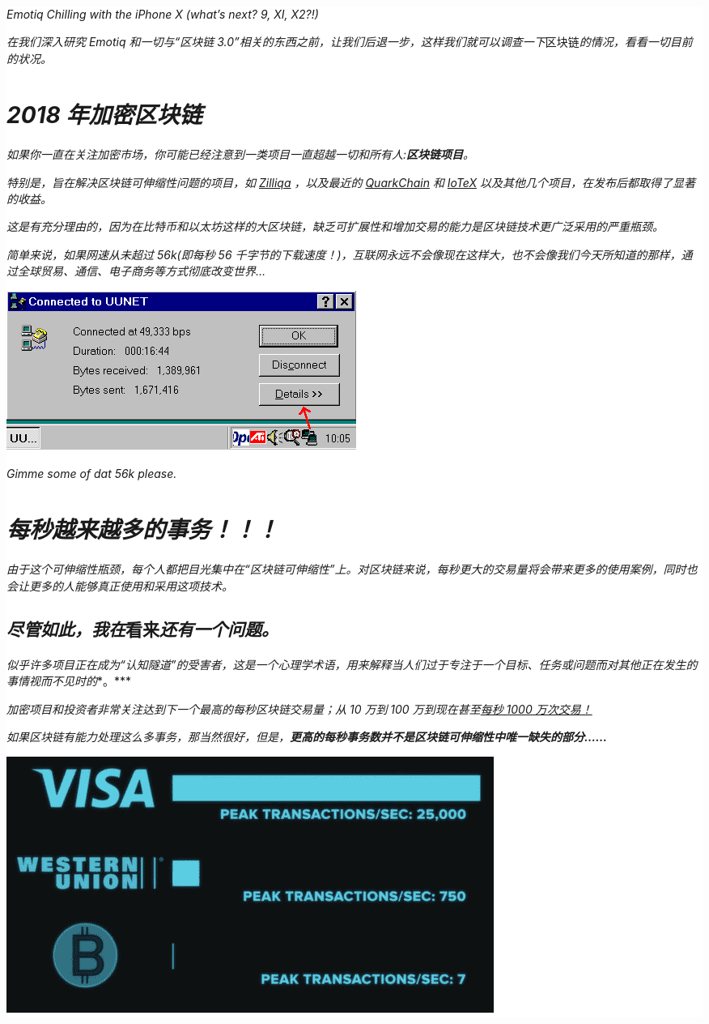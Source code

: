 *Emotiq Chilling with the iPhone X (what’s next? 9, XI, X2?!)*

*在我们深入研究 Emotiq 和一切与“区块链 3.0”相关的东西之前，让我们后退一步，这样我们就可以调查一下*区块链*的情况，看看一切目前的状况。*

# ***2018 年加密区块链***

*如果你一直在关注加密市场，你可能已经注意到一类项目一直超越一切和所有人:**区块链项目**。*

*特别是，旨在解决区块链可伸缩性问题的项目，如 [Zilliqa](https://www.zilliqa.com/) ，以及最近的 [QuarkChain](https://quarkchain.io/) 和 [IoTeX](https://iotex.io/) 以及其他几个项目，在发布后都取得了显著的收益。*

*这是有充分理由的，因为在比特币和以太坊这样的大区块链，缺乏可扩展性和增加交易的能力是区块链技术更广泛采用的严重瓶颈。*

*简单来说，如果网速从未超过 56k(即每秒 56 千字节的下载速度！)，互联网永远不会像现在这样大，也不会像我们今天所知道的那样，通过全球贸易、通信、电子商务等方式彻底改变世界…*

*![](img/cc45e47a1aab038109160b46cc7abd45.png)*

*Gimme some of dat 56k please.*

# *每秒越来越多的事务！！！*

*由于这个可伸缩性瓶颈，每个人都把目光集中在“区块链可伸缩性”上。对区块链来说，每秒更大的交易量将会带来更多的使用案例，同时也会让更多的人能够真正使用和采用这项技术。*

## *尽管如此，我在*看来*还有一个问题。*

*似乎许多项目正在成为“认知隧道”的受害者，这是一个心理学术语，用来解释当人们过于专注于一个目标、任务或问题而对其他正在发生的事情视而不见时的**。***

*加密项目和投资者非常关注达到下一个最高的每秒区块链交易量；从 10 万到 100 万到现在甚至[每秒 1000 万次交易！](https://www.youtube.com/watch?v=IK5DMxDZ9M0)*

*如果区块链有能力处理这么多事务，那当然很好，但是，**更高的每秒事务数并不是区块链可伸缩性中唯一缺失的部分……***

*![](img/c195dfa0f2ad8b57e9d862d8b7bdeeb1.png)*
